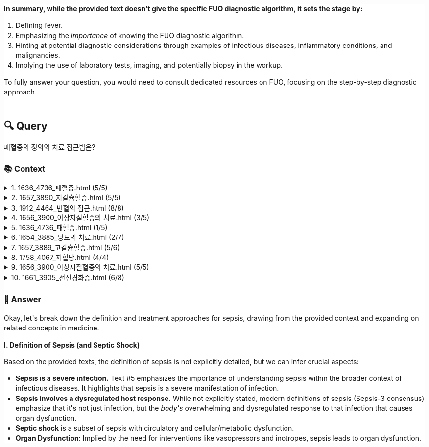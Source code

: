 **In summary, while the provided text doesn't give the specific FUO diagnostic algorithm, it sets the stage by:**

1.  Defining fever.
2.  Emphasizing the *importance* of knowing the FUO diagnostic algorithm.
3.  Hinting at potential diagnostic considerations through examples of infectious diseases, inflammatory conditions, and malignancies.
4.  Implying the use of laboratory tests, imaging, and potentially biopsy in the workup.

To fully answer your question, you would need to consult dedicated resources on FUO, focusing on the step-by-step diagnostic approach.

---

## 🔍 Query
패혈증의 정의와 치료 접근법은?

### 📚 Context

<details><summary>1. 1636_4736_패혈증.html (5/5)</summary></details>

<details><summary>2. 1657_3890_저칼슘혈증.html (5/5)</summary></details>

<details><summary>3. 1912_4464_빈혈의 접근.html (8/8)</summary></details>

<details><summary>4. 1656_3900_이상지질혈증의 치료.html (3/5)</summary></details>

<details><summary>5. 1636_4736_패혈증.html (1/5)</summary></details>

<details><summary>6. 1654_3885_당뇨의 치료.html (2/7)</summary></details>

<details><summary>7. 1657_3889_고칼슘혈증.html (5/6)</summary></details>

<details><summary>8. 1758_4067_저혈당.html (4/4)</summary></details>

<details><summary>9. 1656_3900_이상지질혈증의 치료.html (5/5)</summary></details>

<details><summary>10. 1661_3905_전신경화증.html (6/8)</summary></details>

### 💬 Answer
Okay, let's break down the definition and treatment approaches for sepsis, drawing from the provided context and expanding on related concepts in medicine.

**I. Definition of Sepsis (and Septic Shock)**

Based on the provided texts, the definition of sepsis is not explicitly detailed, but we can infer crucial aspects:

*   **Sepsis is a severe infection.** Text #5 emphasizes the importance of understanding sepsis within the broader context of infectious diseases. It highlights that sepsis is a severe manifestation of infection.
*   **Sepsis involves a dysregulated host response.** While not explicitly stated, modern definitions of sepsis (Sepsis-3 consensus) emphasize that it's not just infection, but the *body's* overwhelming and dysregulated response to that infection that causes organ dysfunction.
*   **Septic shock** is a subset of sepsis with circulatory and cellular/metabolic dysfunction.
*   **Organ Dysfunction**: Implied by the need for interventions like vasopressors and inotropes, sepsis leads to organ dysfunction.
